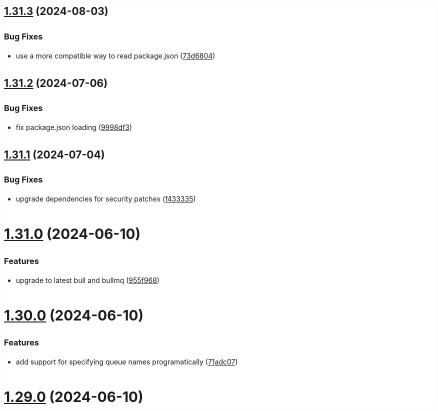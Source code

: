 ## [1.31.3](https://github.com/taskforcesh/taskforce-connector/compare/v1.31.2...v1.31.3) (2024-08-03)


### Bug Fixes

* use a more compatible way to read package.json ([73d6804](https://github.com/taskforcesh/taskforce-connector/commit/73d68042ff9e8a16da213277aea003286d9e9209))

## [1.31.2](https://github.com/taskforcesh/taskforce-connector/compare/v1.31.1...v1.31.2) (2024-07-06)


### Bug Fixes

* fix package.json loading ([9998df3](https://github.com/taskforcesh/taskforce-connector/commit/9998df39ad6054f7336d94c045e2ef1bc7e766c2))

## [1.31.1](https://github.com/taskforcesh/taskforce-connector/compare/v1.31.0...v1.31.1) (2024-07-04)


### Bug Fixes

* upgrade dependencies for security patches ([f433335](https://github.com/taskforcesh/taskforce-connector/commit/f43333596723ebfd23abd251104140c587604aec))

# [1.31.0](https://github.com/taskforcesh/taskforce-connector/compare/v1.30.0...v1.31.0) (2024-06-10)


### Features

* upgrade to latest bull and bullmq ([955f968](https://github.com/taskforcesh/taskforce-connector/commit/955f968c85f4a6dc6f654119d874a353053ad6e2))

# [1.30.0](https://github.com/taskforcesh/taskforce-connector/compare/v1.29.0...v1.30.0) (2024-06-10)


### Features

* add support for specifying queue names programatically ([71adc07](https://github.com/taskforcesh/taskforce-connector/commit/71adc07a8ea5cc9829942fc945b818c6c26fdec3))

# [1.29.0](https://github.com/taskforcesh/taskforce-connector/compare/v1.28.2...v1.29.0) (2024-06-10)

